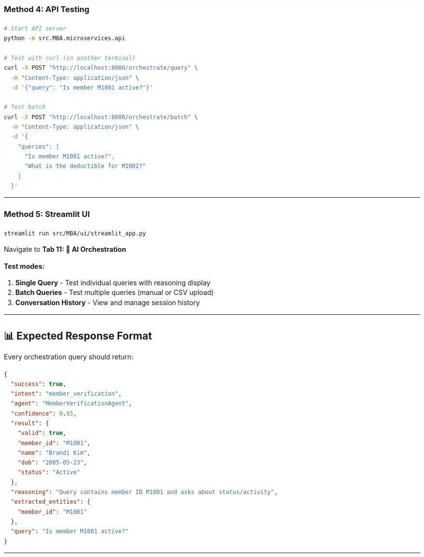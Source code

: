 
### Method 4: API Testing

```bash
# Start API server
python -m src.MBA.microservices.api

# Test with curl (in another terminal)
curl -X POST "http://localhost:8000/orchestrate/query" \
  -H "Content-Type: application/json" \
  -d '{"query": "Is member M1001 active?"}'

# Test batch
curl -X POST "http://localhost:8000/orchestrate/batch" \
  -H "Content-Type: application/json" \
  -d '{
    "queries": [
      "Is member M1001 active?",
      "What is the deductible for M1002?"
    ]
  }'
```

---

### Method 5: Streamlit UI

```bash
streamlit run src/MBA/ui/streamlit_app.py
```

Navigate to **Tab 11: 🎯 AI Orchestration**

**Test modes:**
1. **Single Query** - Test individual queries with reasoning display
2. **Batch Queries** - Test multiple queries (manual or CSV upload)
3. **Conversation History** - View and manage session history

---

## 📊 Expected Response Format

Every orchestration query should return:

```json
{
  "success": true,
  "intent": "member_verification",
  "agent": "MemberVerificationAgent",
  "confidence": 0.65,
  "result": {
    "valid": true,
    "member_id": "M1001",
    "name": "Brandi Kim",
    "dob": "2005-05-23",
    "status": "Active"
  },
  "reasoning": "Query contains member ID M1001 and asks about status/activity",
  "extracted_entities": {
    "member_id": "M1001"
  },
  "query": "Is member M1001 active?"
}
```

---